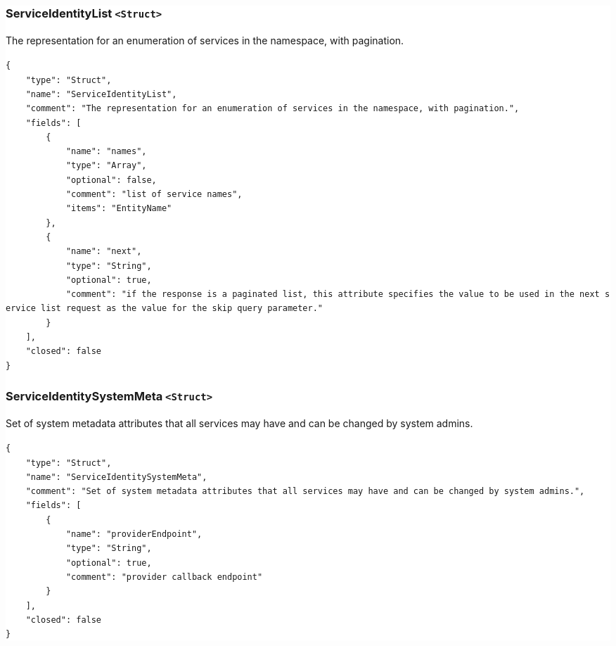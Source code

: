 ### ServiceIdentityList `<Struct>`

The representation for an enumeration of services in the namespace, with pagination.


```
{
    "type": "Struct",
    "name": "ServiceIdentityList",
    "comment": "The representation for an enumeration of services in the namespace, with pagination.",
    "fields": [
        {
            "name": "names",
            "type": "Array",
            "optional": false,
            "comment": "list of service names",
            "items": "EntityName"
        },
        {
            "name": "next",
            "type": "String",
            "optional": true,
            "comment": "if the response is a paginated list, this attribute specifies the value to be used in the next service list request as the value for the skip query parameter."
        }
    ],
    "closed": false
}
```

### ServiceIdentitySystemMeta `<Struct>`

Set of system metadata attributes that all services may have and can be changed by system admins.


```
{
    "type": "Struct",
    "name": "ServiceIdentitySystemMeta",
    "comment": "Set of system metadata attributes that all services may have and can be changed by system admins.",
    "fields": [
        {
            "name": "providerEndpoint",
            "type": "String",
            "optional": true,
            "comment": "provider callback endpoint"
        }
    ],
    "closed": false
}
```
